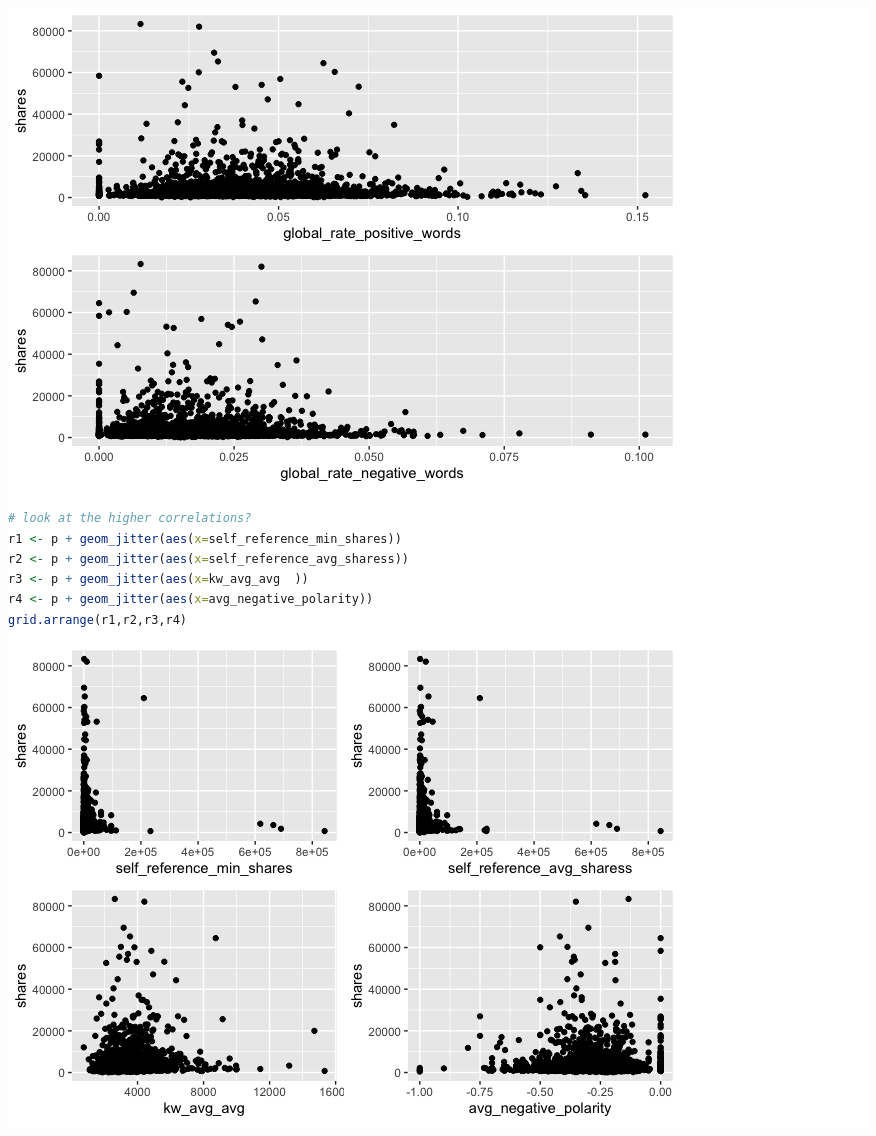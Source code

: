 ![](SundayAnalysis_files/figure-gfm/eda-3.png)

``` r
# look at the higher correlations?
r1 <- p + geom_jitter(aes(x=self_reference_min_shares))
r2 <- p + geom_jitter(aes(x=self_reference_avg_sharess))
r3 <- p + geom_jitter(aes(x=kw_avg_avg  ))
r4 <- p + geom_jitter(aes(x=avg_negative_polarity))
grid.arrange(r1,r2,r3,r4)
```

![](SundayAnalysis_files/figure-gfm/eda-4.png)
